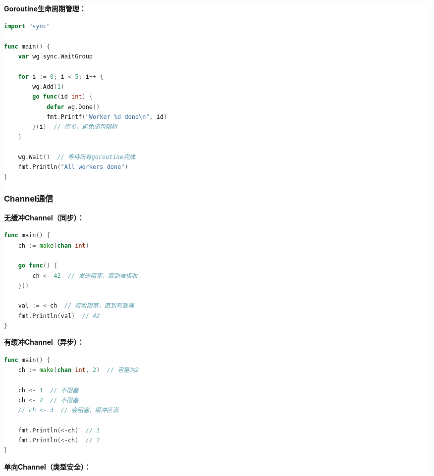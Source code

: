 **Goroutine生命周期管理：**

```go
import "sync"

func main() {
    var wg sync.WaitGroup
    
    for i := 0; i < 5; i++ {
        wg.Add(1)
        go func(id int) {
            defer wg.Done()
            fmt.Printf("Worker %d done\n", id)
        }(i)  // 传参，避免闭包陷阱
    }
    
    wg.Wait()  // 等待所有goroutine完成
    fmt.Println("All workers done")
}
```

### Channel通信

**无缓冲Channel（同步）：**

```go
func main() {
    ch := make(chan int)
    
    go func() {
        ch <- 42  // 发送阻塞，直到被接收
    }()
    
    val := <-ch  // 接收阻塞，直到有数据
    fmt.Println(val)  // 42
}
```

**有缓冲Channel（异步）：**

```go
func main() {
    ch := make(chan int, 2)  // 容量为2
    
    ch <- 1  // 不阻塞
    ch <- 2  // 不阻塞
    // ch <- 3  // 会阻塞，缓冲区满
    
    fmt.Println(<-ch)  // 1
    fmt.Println(<-ch)  // 2
}
```

**单向Channel（类型安全）：**
